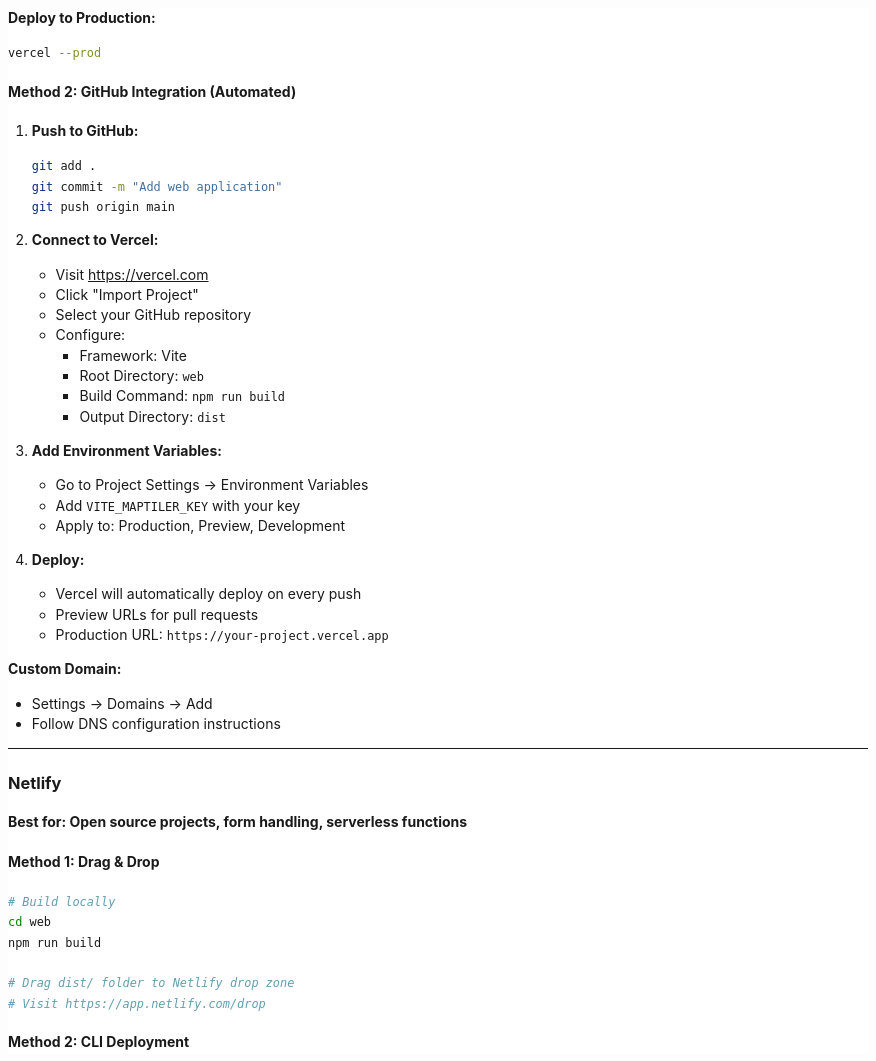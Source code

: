 **Deploy to Production:**
```bash
vercel --prod
```

#### Method 2: GitHub Integration (Automated)

1. **Push to GitHub:**
   ```bash
   git add .
   git commit -m "Add web application"
   git push origin main
   ```

2. **Connect to Vercel:**
   - Visit https://vercel.com
   - Click "Import Project"
   - Select your GitHub repository
   - Configure:
     - Framework: Vite
     - Root Directory: `web`
     - Build Command: `npm run build`
     - Output Directory: `dist`

3. **Add Environment Variables:**
   - Go to Project Settings → Environment Variables
   - Add `VITE_MAPTILER_KEY` with your key
   - Apply to: Production, Preview, Development

4. **Deploy:**
   - Vercel will automatically deploy on every push
   - Preview URLs for pull requests
   - Production URL: `https://your-project.vercel.app`

**Custom Domain:**
- Settings → Domains → Add
- Follow DNS configuration instructions

---

### Netlify

**Best for: Open source projects, form handling, serverless functions**

#### Method 1: Drag & Drop

```bash
# Build locally
cd web
npm run build

# Drag dist/ folder to Netlify drop zone
# Visit https://app.netlify.com/drop
```

#### Method 2: CLI Deployment

